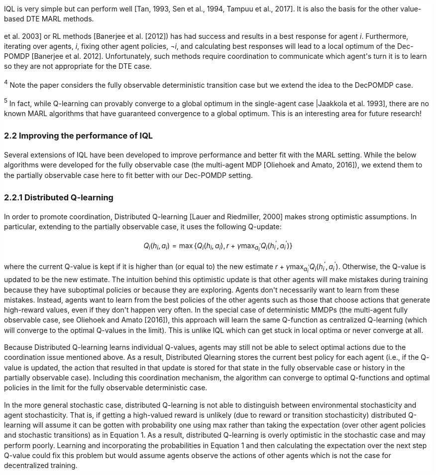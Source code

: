 IQL is very simple but can perform well [Tan, 1993, Sen et al., 1994, Tampuu et al., 2017]. It is also the basis for the other value-based DTE MARL methods.

et al. 2003] or RL methods [Banerjee et al. [2012]) has had success and results in a best response for agent $i$. Furthermore, iterating over agents, $i$, fixing other agent policies, $\neg i$, and calculating best responses will lead to a local optimum of the Dec-POMDP [Banerjee et al. 2012]. Unfortunately, such methods require coordination to communicate which agent's turn it is to learn so they are not appropriate for the DTE case.

${ }^{4}$ Note the paper considers the fully observable deterministic transition case but we extend the idea to the DecPOMDP case.

${ }^{5}$ In fact, while Q-learning can provably converge to a global optimum in the single-agent case |Jaakkola et al. 1993], there are no known MARL algorithms that have guaranteed convergence to a global optimum. This is an interesting area for future research!

### 2.2 Improving the performance of IQL

Several extensions of IQL have been developed to improve performance and better fit with the MARL setting. While the below algorithms were developed for the fully observable case (the multi-agent MDP [Oliehoek and Amato, 2016]), we extend them to the partially observable case here to fit better with our Dec-POMDP setting.

### 2.2.1 Distributed Q-learning

In order to promote coordination, Distributed Q-learning [Lauer and Riedmiller, 2000] makes strong optimistic assumptions. In particular, extending to the partially observable case, it uses the following Q-update:

$$
\begin{equation*}
Q_{i}\left(h_{i}, a_{i}\right)=\max \left\{Q_{i}\left(h_{i}, a_{i}\right), r+\gamma \max _{a_{i}^{\prime}} Q_{i}\left(h_{i}^{\prime}, a_{i}^{\prime}\right)\right\} \tag{2}
\end{equation*}
$$

where the current $\mathrm{Q}$-value is kept if it is higher than (or equal to) the new estimate $r+\gamma \max _{a_{i}^{\prime}} Q_{i}\left(h_{i}^{\prime}, a_{i}^{\prime}\right)$. Otherwise, the $\mathrm{Q}$-value is updated to be the new estimate. The intuition behind this optimistic update is that other agents will make mistakes during training because they have suboptimal policies or because they are exploring. Agents don't necessarily want to learn from these mistakes. Instead, agents want to learn from the best policies of the other agents such as those that choose actions that generate high-reward values, even if they don't happen very often. In the special case of deterministic MMDPs (the multi-agent fully observable case, see Oliehoek and Amato [2016]), this approach will learn the same Q-function as centralized Q-learning (which will converge to the optimal Q-values in the limit). This is unlike IQL which can get stuck in local optima or never converge at all.

Because Distributed Q-learning learns individual Q-values, agents may still not be able to select optimal actions due to the coordination issue mentioned above. As a result, Distributed Qlearning stores the current best policy for each agent (i.e., if the $\mathrm{Q}$-value is updated, the action that resulted in that update is stored for that state in the fully observable case or history in the partially observable case). Including this coordination mechanism, the algorithm can converge to optimal Q-functions and optimal policies in the limit for the fully observable deterministic case.

In the more general stochastic case, distributed Q-learning is not able to distinguish between environmental stochasticity and agent stochasticity. That is, if getting a high-valued reward is unlikely (due to reward or transition stochasticity) distributed Q-learning will assume it can be gotten with probability one using max rather than taking the expectation (over other agent policies and stochastic transitions) as in Equation 1. As a result, distributed Q-learning is overly optimistic in the stochastic case and may perform poorly. Learning and incorporating the probabilities in Equation 1 and then calculating the expectation over the next step $\mathrm{Q}$-value could fix this problem but would assume agents observe the actions of other agents which is not the case for decentralized training.


[^0]:    ${ }^{1}$ Sometimes, $o_{i, 0}$ is also included as an observation generated by the initial state distribution.
[^1]:    ${ }^{3}$ The idea of fixing other agent policies and then solving the resulting POMDP (either by planning methods \Nair
[^2]:    ${ }^{6}$ Again, the original algorithm only considers the fully observable case but we consider the extension to the DecPOMDP case.
[^3]:    ${ }^{9}$ The paper also discusses the multi-task case, but we don't discuss that aspect here.